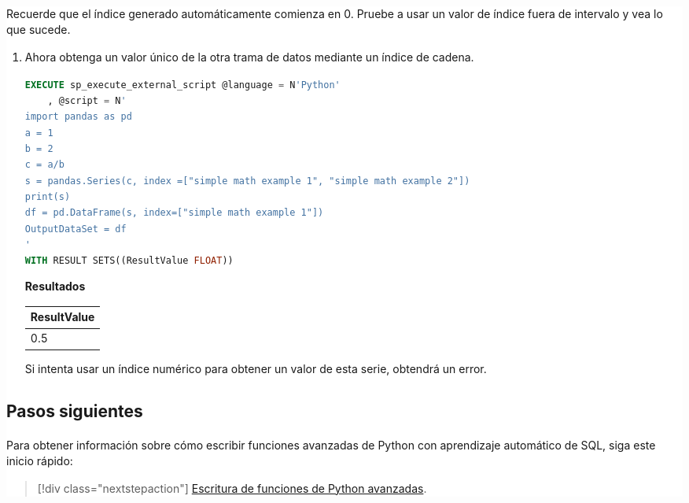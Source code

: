    Recuerde que el índice generado automáticamente comienza en 0. Pruebe a usar un valor de índice fuera de intervalo y vea lo que sucede.

1. Ahora obtenga un valor único de la otra trama de datos mediante un índice de cadena.

   ```sql
   EXECUTE sp_execute_external_script @language = N'Python'
       , @script = N'
   import pandas as pd
   a = 1
   b = 2
   c = a/b
   s = pandas.Series(c, index =["simple math example 1", "simple math example 2"])
   print(s)
   df = pd.DataFrame(s, index=["simple math example 1"])
   OutputDataSet = df
   '
   WITH RESULT SETS((ResultValue FLOAT))
   ```

   **Resultados**

   |ResultValue|
   |------|
   |0.5|

   Si intenta usar un índice numérico para obtener un valor de esta serie, obtendrá un error.

## <a name="next-steps"></a>Pasos siguientes

Para obtener información sobre cómo escribir funciones avanzadas de Python con aprendizaje automático de SQL, siga este inicio rápido:

> [!div class="nextstepaction"]
> [Escritura de funciones de Python avanzadas](quickstart-python-functions.md).